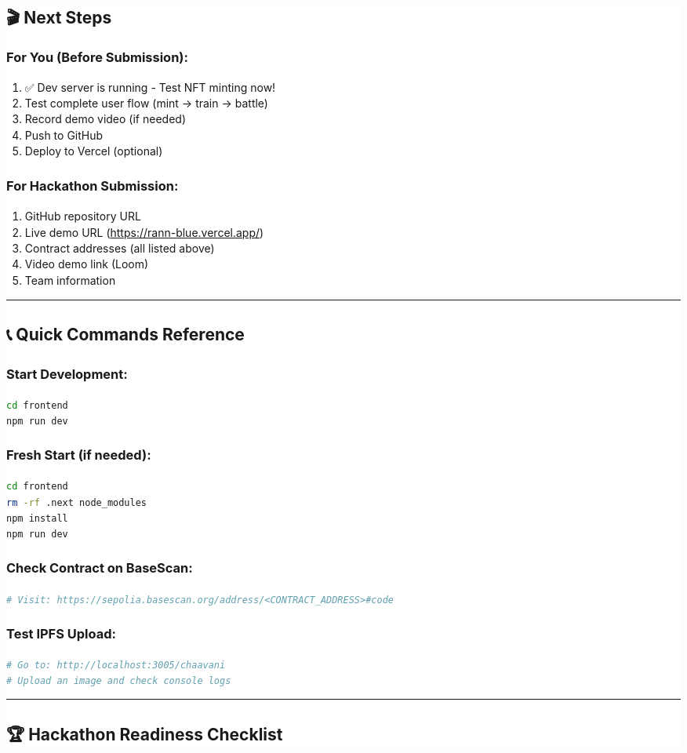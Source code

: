 
## 🎬 Next Steps

### For You (Before Submission):
1. ✅ Dev server is running - Test NFT minting now!
2. Test complete user flow (mint → train → battle)
3. Record demo video (if needed)
4. Push to GitHub
5. Deploy to Vercel (optional)

### For Hackathon Submission:
1. GitHub repository URL
2. Live demo URL (https://rann-blue.vercel.app/)
3. Contract addresses (all listed above)
4. Video demo link (Loom)
5. Team information

---

## 📞 Quick Commands Reference

### Start Development:
```bash
cd frontend
npm run dev
```

### Fresh Start (if needed):
```bash
cd frontend
rm -rf .next node_modules
npm install
npm run dev
```

### Check Contract on BaseScan:
```bash
# Visit: https://sepolia.basescan.org/address/<CONTRACT_ADDRESS>#code
```

### Test IPFS Upload:
```bash
# Go to: http://localhost:3005/chaavani
# Upload an image and check console logs
```

---

## 🏆 Hackathon Readiness Checklist
